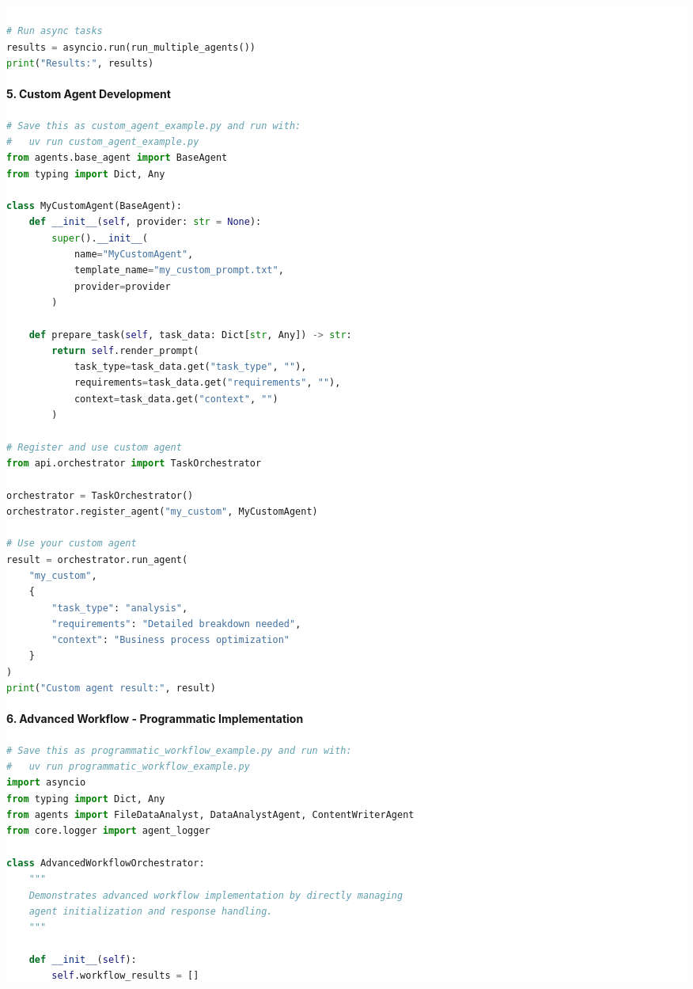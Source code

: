 ```python

# Run async tasks
results = asyncio.run(run_multiple_agents())
print("Results:", results)
```

#### 5. Custom Agent Development

```python
# Save this as custom_agent_example.py and run with:
#   uv run custom_agent_example.py
from agents.base_agent import BaseAgent
from typing import Dict, Any

class MyCustomAgent(BaseAgent):
    def __init__(self, provider: str = None):
        super().__init__(
            name="MyCustomAgent",
            template_name="my_custom_prompt.txt",
            provider=provider
        )
    
    def prepare_task(self, task_data: Dict[str, Any]) -> str:
        return self.render_prompt(
            task_type=task_data.get("task_type", ""),
            requirements=task_data.get("requirements", ""),
            context=task_data.get("context", "")
        )

# Register and use custom agent
from api.orchestrator import TaskOrchestrator

orchestrator = TaskOrchestrator()
orchestrator.register_agent("my_custom", MyCustomAgent)

# Use your custom agent
result = orchestrator.run_agent(
    "my_custom",
    {
        "task_type": "analysis",
        "requirements": "Detailed breakdown needed",
        "context": "Business process optimization"
    }
)
print("Custom agent result:", result)
```

#### 6. Advanced Workflow - Programmatic Implementation

```python
# Save this as programmatic_workflow_example.py and run with:
#   uv run programmatic_workflow_example.py
import asyncio
from typing import Dict, Any
from agents import FileDataAnalyst, DataAnalystAgent, ContentWriterAgent
from core.logger import agent_logger

class AdvancedWorkflowOrchestrator:
    """
    Demonstrates advanced workflow implementation by directly managing 
    agent initialization and response handling.
    """
    
    def __init__(self):
        self.workflow_results = []
```